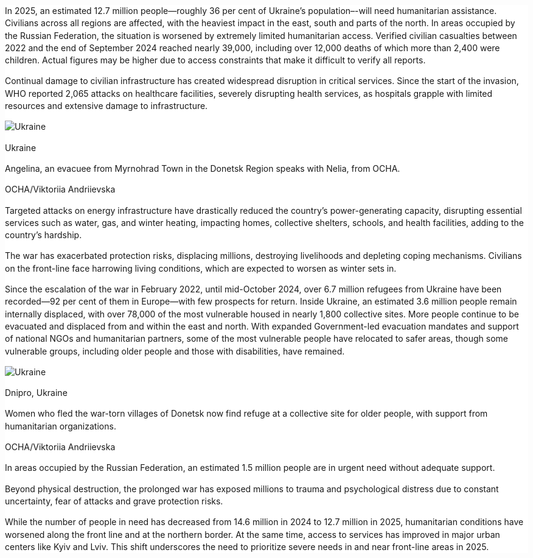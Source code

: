 In 2025, an estimated 12.7 million people—roughly 36 per cent of Ukraine’s population–-will need humanitarian assistance. Civilians across all regions are affected, with the heaviest impact in the east, south and parts of the north. In areas occupied by the Russian Federation, the situation is worsened by extremely limited humanitarian access. Verified civilian casualties between 2022 and the end of September 2024 reached nearly 39,000, including over 12,000 deaths of which more than 2,400 were children. Actual figures may be higher due to access constraints that make it difficult to verify all reports.

Continual damage to civilian infrastructure has created widespread disruption in critical services. Since the start of the invasion, WHO reported 2,065 attacks on healthcare facilities, severely disrupting health services, as hospitals grapple with limited resources and extensive damage to infrastructure.

![Ukraine](https://content.hpc.tools/sites/default/files/styles/full_width_16_9_100/public/images/Ukraine1_GHO%202025.jpg)

Ukraine

Angelina, an evacuee from Myrnohrad Town in the Donetsk Region speaks with Nelia, from OCHA.

OCHA/Viktoriia Andriievska

Targeted attacks on energy infrastructure have drastically reduced the country’s power-generating capacity, disrupting essential services such as water, gas, and winter heating, impacting homes, collective shelters, schools, and health facilities, adding to the country’s hardship.

The war has exacerbated protection risks, displacing millions, destroying livelihoods and depleting coping mechanisms. Civilians on the front-line face harrowing living conditions, which are expected to worsen as winter sets in.

Since the escalation of the war in February 2022, until mid-October 2024, over 6.7 million refugees from Ukraine have been recorded—92 per cent of them in Europe—with few prospects for return. Inside Ukraine, an estimated 3.6 million people remain internally displaced, with over 78,000 of the most vulnerable housed in nearly 1,800 collective sites. More people continue to be evacuated and displaced from and within the east and north. With expanded Government-led evacuation mandates and support of national NGOs and humanitarian partners, some of the most vulnerable people have relocated to safer areas, though some vulnerable groups, including older people and those with disabilities, have remained.

![Ukraine](https://content.hpc.tools/sites/default/files/styles/full_width_16_9_100/public/images/Ukraine6_GHO%202025.jpg)

Dnipro, Ukraine

Women who fled the war-torn villages of Donetsk now find refuge at a collective site for older people, with support from humanitarian organizations.

OCHA/Viktoriia Andriievska

In areas occupied by the Russian Federation, an estimated 1.5 million people are in urgent need without adequate support.

Beyond physical destruction, the prolonged war has exposed millions to trauma and psychological distress due to constant uncertainty, fear of attacks and grave protection risks.

While the number of people in need has decreased from 14.6 million in 2024 to 12.7 million in 2025, humanitarian conditions have worsened along the front line and at the northern border. At the same time, access to services has improved in major urban centers like Kyiv and Lviv. This shift underscores the need to prioritize severe needs in and near front-line areas in 2025.
